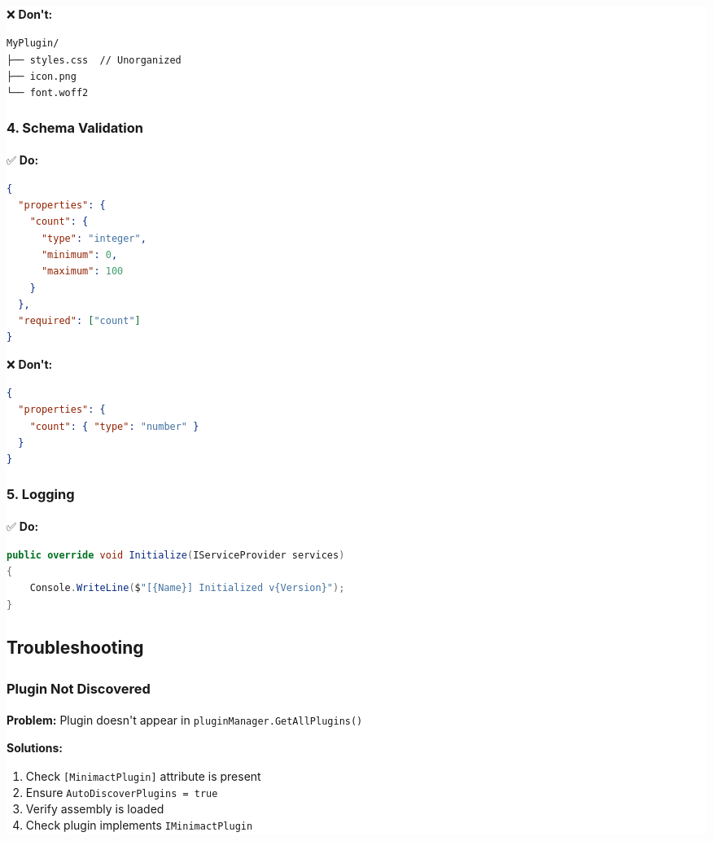 ❌ **Don't:**
```
MyPlugin/
├── styles.css  // Unorganized
├── icon.png
└── font.woff2
```

### 4. Schema Validation

✅ **Do:**
```json
{
  "properties": {
    "count": {
      "type": "integer",
      "minimum": 0,
      "maximum": 100
    }
  },
  "required": ["count"]
}
```

❌ **Don't:**
```json
{
  "properties": {
    "count": { "type": "number" }
  }
}
```

### 5. Logging

✅ **Do:**
```csharp
public override void Initialize(IServiceProvider services)
{
    Console.WriteLine($"[{Name}] Initialized v{Version}");
}
```

## Troubleshooting

### Plugin Not Discovered

**Problem:** Plugin doesn't appear in `pluginManager.GetAllPlugins()`

**Solutions:**
1. Check `[MinimactPlugin]` attribute is present
2. Ensure `AutoDiscoverPlugins = true`
3. Verify assembly is loaded
4. Check plugin implements `IMinimactPlugin`

